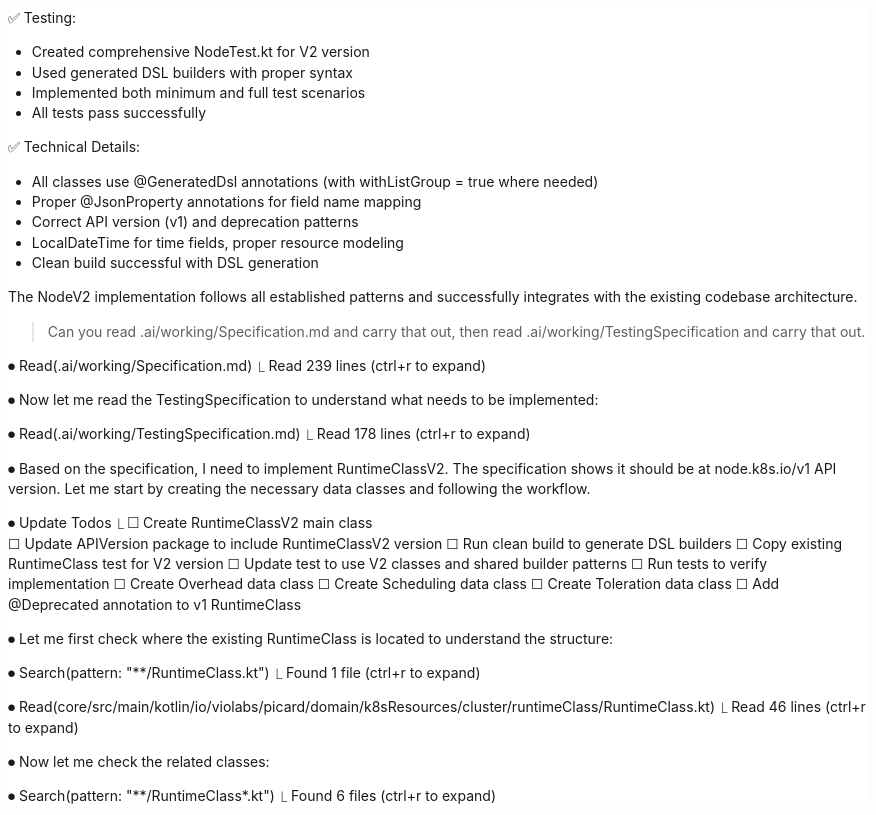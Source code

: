   ✅ Testing:

  - Created comprehensive NodeTest.kt for V2 version
  - Used generated DSL builders with proper syntax
  - Implemented both minimum and full test scenarios
  - All tests pass successfully

  ✅ Technical Details:

  - All classes use @GeneratedDsl annotations (with withListGroup = true where needed)
  - Proper @JsonProperty annotations for field name mapping
  - Correct API version (v1) and deprecation patterns
  - LocalDateTime for time fields, proper resource modeling
  - Clean build successful with DSL generation

  The NodeV2 implementation follows all established patterns and successfully integrates with the existing codebase architecture.

> Can you read .ai/working/Specification.md and carry that out, then read .ai/working/TestingSpecification and carry that out.

⏺ Read(.ai/working/Specification.md)
  ⎿ Read 239 lines (ctrl+r to expand)

⏺ Now let me read the TestingSpecification to understand what needs to be implemented:

⏺ Read(.ai/working/TestingSpecification.md)
  ⎿ Read 178 lines (ctrl+r to expand)

⏺ Based on the specification, I need to implement RuntimeClassV2. The specification shows it should be at node.k8s.io/v1 API version. Let me start by creating the necessary data classes and following the
   workflow.

⏺ Update Todos
  ⎿ ☐ Create RuntimeClassV2 main class                           
     ☐ Update APIVersion package to include RuntimeClassV2 version
     ☐ Run clean build to generate DSL builders
     ☐ Copy existing RuntimeClass test for V2 version
     ☐ Update test to use V2 classes and shared builder patterns
     ☐ Run tests to verify implementation
     ☐ Create Overhead data class
     ☐ Create Scheduling data class
     ☐ Create Toleration data class
     ☐ Add @Deprecated annotation to v1 RuntimeClass

⏺ Let me first check where the existing RuntimeClass is located to understand the structure:

⏺ Search(pattern: "**/RuntimeClass.kt")
  ⎿ Found 1 file (ctrl+r to expand)

⏺ Read(core/src/main/kotlin/io/violabs/picard/domain/k8sResources/cluster/runtimeClass/RuntimeClass.kt)
  ⎿ Read 46 lines (ctrl+r to expand)

⏺ Now let me check the related classes:

⏺ Search(pattern: "**/RuntimeClass*.kt")
  ⎿ Found 6 files (ctrl+r to expand)
